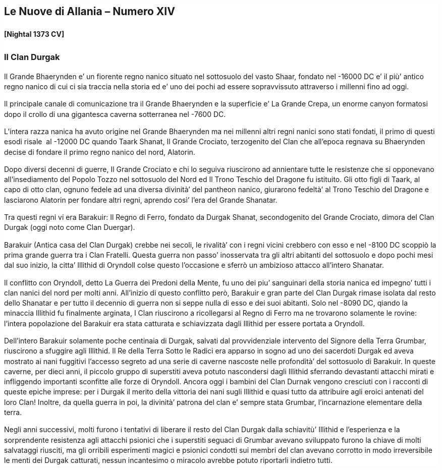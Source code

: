 ## Le Nuove di Allania – Numero XIV

#### [Nightal 1373 CV]

### **Il Clan Durgak**

Il Grande Bhaerynden e’ un fiorente regno nanico situato nel sottosuolo del vasto Shaar, fondato nel -16000 DC e’ il più’ antico regno nanico di cui ci sia traccia nella storia ed e’ uno dei pochi ad essere sopravvissuto attraverso i millenni fino ad oggi.

Il principale canale di comunicazione tra il Grande Bhaerynden e la superficie e’ La Grande Crepa, un enorme canyon formatosi dopo il crollo di una gigantesca caverna sotterranea nel -7600 DC.

L’intera razza nanica ha avuto origine nel Grande Bhaerynden ma nei millenni altri regni nanici sono stati fondati, il primo di questi esodi risale  al -12000 DC quando Taark Shanat, Il Grande Crociato, terzogenito del Clan che all’epoca regnava su Bhaerynden decise di fondare il primo regno nanico del nord, Alatorin.

Dopo diversi decenni di guerre, Il Grande Crociato e chi lo seguiva riuscirono ad annientare tutte le resistenze che si opponevano all’insediamento del Popolo Tozzo nel sottosuolo del Nord ed Il Trono Teschio del Dragone fu istituito. Gli otto figli di Taark, al capo di otto clan, ognuno fedele ad una diversa divinità’ del pantheon nanico, giurarono fedeltà’ al Trono Teschio del Dragone e lasciarono Alatorin per fondare altri regni, aprendo così’ l’era del Grande Shanatar.

Tra questi regni vi era Barakuir: Il Regno di Ferro, fondato da Durgak Shanat, secondogenito del Grande Crociato, dimora del Clan Durgak (oggi noto come Clan Duergar).

Barakuir (Antica casa del Clan Durgak) crebbe nei secoli, le rivalità’ con i regni vicini crebbero con esso e nel -8100 DC scoppiò la prima grande guerra tra i Clan Fratelli. Questa guerra non passo’ inosservata tra gli altri abitanti del sottosuolo e dopo pochi mesi dal suo inizio, la citta’ Illithid di Oryndoll colse questo l’occasione e sferrò un ambizioso attacco all’intero Shanatar.

Il conflitto con Oryndoll, detto La Guerra dei Predoni della Mente, fu uno dei piu’ sanguinari della storia nanica ed impegno’ tutti i clan nanici del nord per molti anni. All’inizio di questo conflitto però, Barakuir e gran parte del Clan Durgak rimase isolata dal resto dello Shanatar e per tutto il decennio di guerra non si seppe nulla di esso e dei suoi abitanti. Solo nel -8090 DC, qiando la minaccia Illithid fu finalmente arginata, I Clan riuscirono a ricollegarsi al Regno di Ferro ma ne trovarono solamente le rovine: l’intera popolazione del Barakuir era stata catturata e schiavizzata dagli Illithid per essere portata a Oryndoll.

Dell’intero Barakuir solamente poche centinaia di Durgak, salvati dal provvidenziale intervento del Signore della Terra Grumbar, riuscirono a sfuggire agli Illithid. Il Re della Terra Sotto le Radici era apparso in sogno ad uno dei sacerdoti Durgak ed aveva mostrato ai nani fuggitivi l’accesso segreto ad una serie di caverne nascoste nelle profondità’ del sottosuolo di Barakuir. In queste caverne, per dieci anni, il piccolo gruppo di superstiti aveva potuto nascondersi dagli Illithid sferrando devastanti attacchi mirati e infliggendo importanti sconfitte alle forze di Oryndoll. Ancora oggi i bambini del Clan Durnak vengono cresciuti con i racconti di queste epiche imprese: per i Durgak il merito della vittoria dei nani sugli Illithid e quasi tutto da attribuire agli eroici antenati del loro Clan! Inoltre, da quella guerra in poi, la divinità’ patrona del clan e’ sempre stata Grumbar, l’incarnazione elementare della terra.

Negli anni successivi, molti furono i tentativi di liberare il resto del Clan Durgak dalla schiavitù’ Illithid e l’esperienza e la sorprendente resistenza agli attacchi psionici che i superstiti seguaci di Grumbar avevano sviluppato furono la chiave di molti salvataggi riusciti, ma gli orribili esperimenti magici e psionici condotti sui membri del clan avevano corrotto in modo irreversibile le menti dei Durgak catturati, nessun incantesimo o miracolo avrebbe potuto riportarli indietro tutti.

